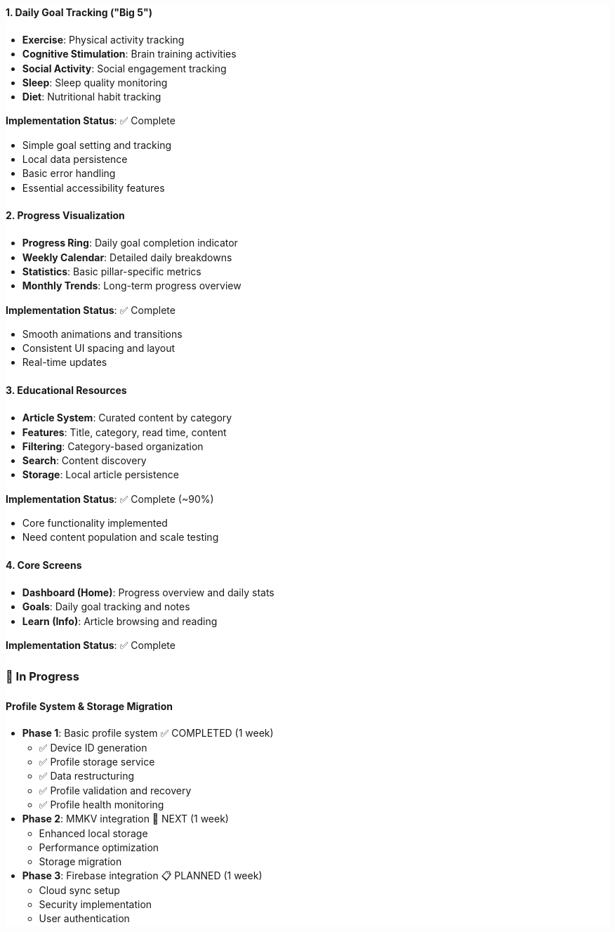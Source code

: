 #### 1. Daily Goal Tracking ("Big 5")
- **Exercise**: Physical activity tracking
- **Cognitive Stimulation**: Brain training activities
- **Social Activity**: Social engagement tracking
- **Sleep**: Sleep quality monitoring
- **Diet**: Nutritional habit tracking

**Implementation Status**: ✅ Complete
- Simple goal setting and tracking
- Local data persistence
- Basic error handling
- Essential accessibility features

#### 2. Progress Visualization
- **Progress Ring**: Daily goal completion indicator
- **Weekly Calendar**: Detailed daily breakdowns
- **Statistics**: Basic pillar-specific metrics
- **Monthly Trends**: Long-term progress overview

**Implementation Status**: ✅ Complete
- Smooth animations and transitions
- Consistent UI spacing and layout
- Real-time updates

#### 3. Educational Resources
- **Article System**: Curated content by category
- **Features**: Title, category, read time, content
- **Filtering**: Category-based organization
- **Search**: Content discovery
- **Storage**: Local article persistence

**Implementation Status**: ✅ Complete (~90%)
- Core functionality implemented
- Need content population and scale testing

#### 4. Core Screens
- **Dashboard (Home)**: Progress overview and daily stats
- **Goals**: Daily goal tracking and notes
- **Learn (Info)**: Article browsing and reading

**Implementation Status**: ✅ Complete

### 🚧 In Progress

#### Profile System & Storage Migration
- **Phase 1**: Basic profile system ✅ COMPLETED (1 week)
  - ✅ Device ID generation
  - ✅ Profile storage service
  - ✅ Data restructuring
  - ✅ Profile validation and recovery
  - ✅ Profile health monitoring
- **Phase 2**: MMKV integration 🚧 NEXT (1 week)
  - Enhanced local storage
  - Performance optimization
  - Storage migration
- **Phase 3**: Firebase integration 📋 PLANNED (1 week)
  - Cloud sync setup
  - Security implementation
  - User authentication
